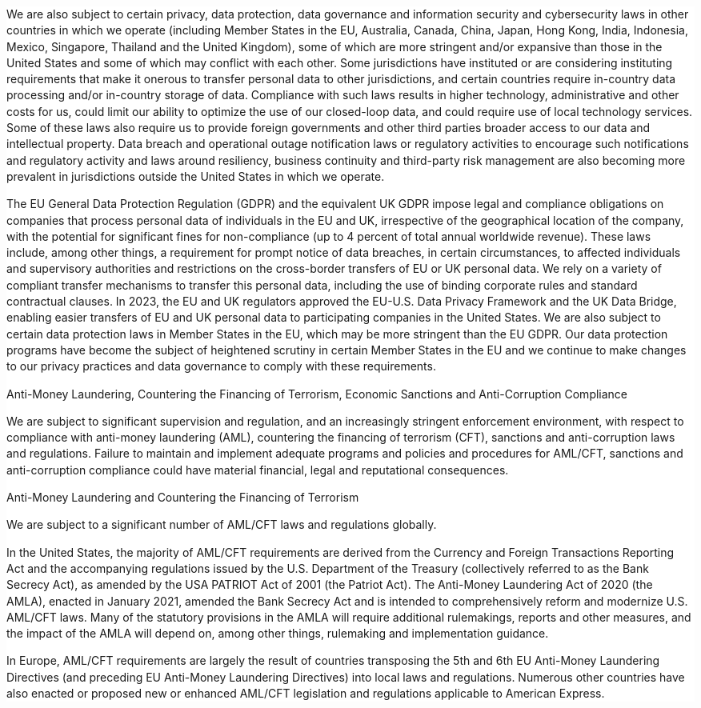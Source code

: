 We are also subject to certain privacy, data protection, data governance and information security and cybersecurity laws in other countries in which we operate (including Member States in the EU, Australia, Canada, China, Japan, Hong Kong, India, Indonesia, Mexico, Singapore, Thailand and the United Kingdom), some of which are more stringent and/or expansive than those in the United States and some of which may conflict with each other. Some jurisdictions have instituted or are considering instituting requirements that make it onerous to transfer personal data to other jurisdictions, and certain countries require in-country data processing and/or in-country storage of data. Compliance with such laws results in higher technology, administrative and other costs for us, could limit our ability to optimize the use of our closed-loop data, and could require use of local technology services. Some of these laws also require us to provide foreign governments and other third parties broader access to our data and intellectual property. Data breach and operational outage notification laws or regulatory activities to encourage such notifications and regulatory activity and laws around resiliency, business continuity and third-party risk management are also becoming more prevalent in jurisdictions outside the United States in which we operate.

The EU General Data Protection Regulation (GDPR) and the equivalent UK GDPR impose legal and compliance obligations on companies that process personal data of individuals in the EU and UK, irrespective of the geographical location of the company, with the potential for significant fines for non-compliance (up to 4 percent of total annual worldwide revenue). These laws include, among other things, a requirement for prompt notice of data breaches, in certain circumstances, to affected individuals and supervisory authorities and restrictions on the cross-border transfers of EU or UK personal data. We rely on a variety of compliant transfer mechanisms to transfer this personal data, including the use of binding corporate rules and standard contractual clauses. In 2023, the EU and UK regulators approved the EU-U.S. Data Privacy Framework and the UK Data Bridge, enabling easier transfers of EU and UK personal data to participating companies in the United States. We are also subject to certain data protection laws in Member States in the EU, which may be more stringent than the EU GDPR. Our data protection programs have become the subject of heightened scrutiny in certain Member States in the EU and we continue to make changes to our privacy practices and data governance to comply with these requirements.

Anti-Money Laundering, Countering the Financing of Terrorism, Economic Sanctions and Anti-Corruption Compliance

We are subject to significant supervision and regulation, and an increasingly stringent enforcement environment, with respect to compliance with anti-money laundering (AML), countering the financing of terrorism (CFT), sanctions and anti-corruption laws and regulations. Failure to maintain and implement adequate programs and policies and procedures for AML/CFT, sanctions and anti-corruption compliance could have material financial, legal and reputational consequences.

Anti-Money Laundering and Countering the Financing of Terrorism

We are subject to a significant number of AML/CFT laws and regulations globally.

In the United States, the majority of AML/CFT requirements are derived from the Currency and Foreign Transactions Reporting Act and the accompanying regulations issued by the U.S. Department of the Treasury (collectively referred to as the Bank Secrecy Act), as amended by the USA PATRIOT Act of 2001 (the Patriot Act). The Anti-Money Laundering Act of 2020 (the AMLA), enacted in January 2021, amended the Bank Secrecy Act and is intended to comprehensively reform and modernize U.S. AML/CFT laws. Many of the statutory provisions in the AMLA will require additional rulemakings, reports and other measures, and the impact of the AMLA will depend on, among other things, rulemaking and implementation guidance.

In Europe, AML/CFT requirements are largely the result of countries transposing the 5th and 6th EU Anti-Money Laundering Directives (and preceding EU Anti-Money Laundering Directives) into local laws and regulations. Numerous other countries have also enacted or proposed new or enhanced AML/CFT legislation and regulations applicable to American Express.
